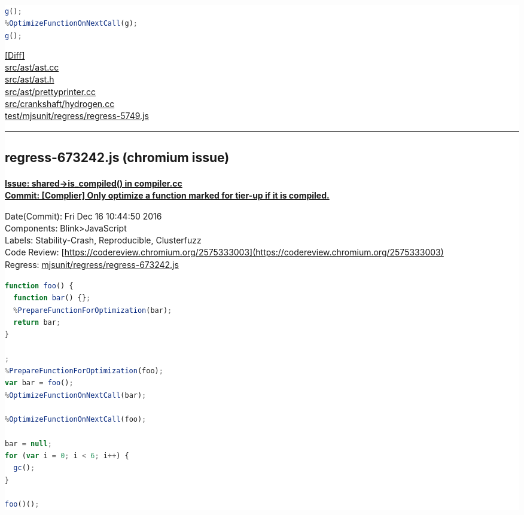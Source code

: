 ```javascript
g();
%OptimizeFunctionOnNextCall(g);
g();  
```  
  
[[Diff]](https://chromium.googlesource.com/v8/v8/+/d449322^!)  
[src/ast/ast.cc](https://cs.chromium.org/chromium/src/v8/src/ast/ast.cc?cl=d449322)  
[src/ast/ast.h](https://cs.chromium.org/chromium/src/v8/src/ast/ast.h?cl=d449322)  
[src/ast/prettyprinter.cc](https://cs.chromium.org/chromium/src/v8/src/ast/prettyprinter.cc?cl=d449322)  
[src/crankshaft/hydrogen.cc](https://cs.chromium.org/chromium/src/v8/src/crankshaft/hydrogen.cc?cl=d449322)  
[test/mjsunit/regress/regress-5749.js](https://cs.chromium.org/chromium/src/v8/test/mjsunit/regress/regress-5749.js?cl=d449322)  
  

---   

## **regress-673242.js (chromium issue)**  
   
**[Issue: shared->is_compiled() in compiler.cc](https://crbug.com/673242)**  
**[Commit: [Complier] Only optimize a function marked for tier-up if it is compiled.](https://chromium.googlesource.com/v8/v8/+/cb9d0fe)**  
  
Date(Commit): Fri Dec 16 10:44:50 2016  
Components: Blink>JavaScript  
Labels: Stability-Crash, Reproducible, Clusterfuzz  
Code Review: [https://codereview.chromium.org/2575333003](https://codereview.chromium.org/2575333003)  
Regress: [mjsunit/regress/regress-673242.js](https://chromium.googlesource.com/v8/v8/+/master/test/mjsunit/regress/regress-673242.js)  
```javascript
function foo() {
  function bar() {};
  %PrepareFunctionForOptimization(bar);
  return bar;
}

;
%PrepareFunctionForOptimization(foo);
var bar = foo();
%OptimizeFunctionOnNextCall(bar);

%OptimizeFunctionOnNextCall(foo);

bar = null;
for (var i = 0; i < 6; i++) {
  gc();
}

foo()();  
```  
  